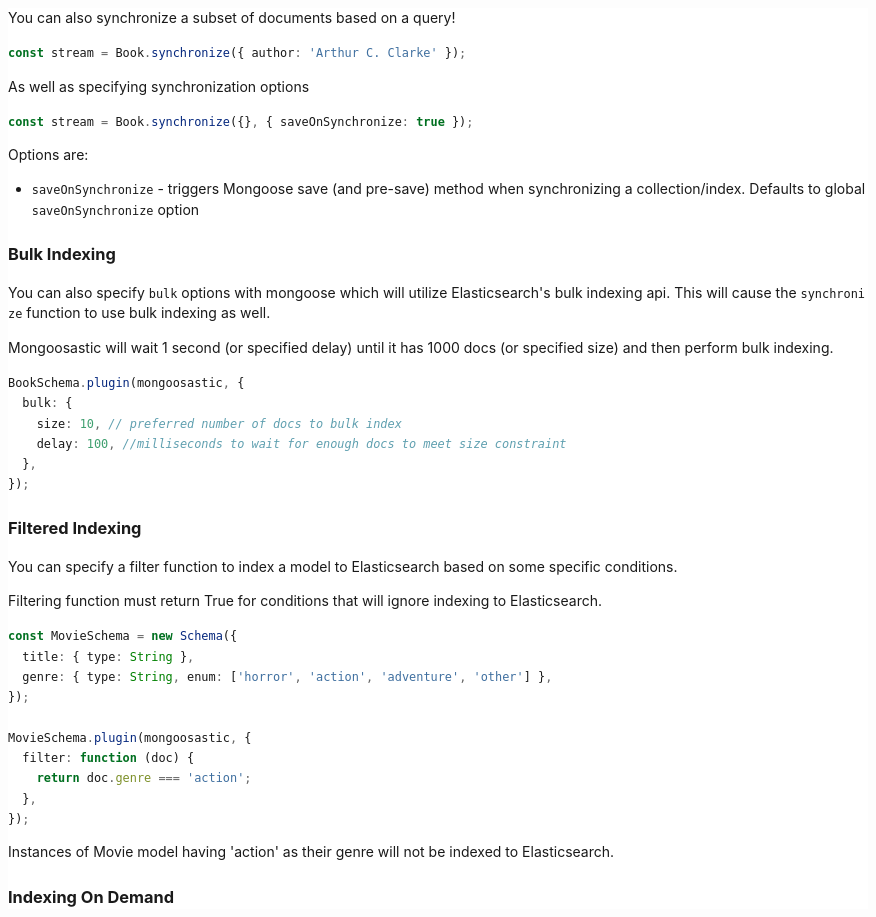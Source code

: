 You can also synchronize a subset of documents based on a query!

```typescript
const stream = Book.synchronize({ author: 'Arthur C. Clarke' });
```

As well as specifying synchronization options

```typescript
const stream = Book.synchronize({}, { saveOnSynchronize: true });
```

Options are:

- `saveOnSynchronize` - triggers Mongoose save (and pre-save) method when synchronizing a collection/index. Defaults to global `saveOnSynchronize` option

### Bulk Indexing

You can also specify `bulk` options with mongoose which will utilize Elasticsearch's bulk indexing api. This will cause the `synchronize` function to use bulk indexing as well.

Mongoosastic will wait 1 second (or specified delay) until it has 1000 docs (or specified size) and then perform bulk indexing.

```typescript
BookSchema.plugin(mongoosastic, {
  bulk: {
    size: 10, // preferred number of docs to bulk index
    delay: 100, //milliseconds to wait for enough docs to meet size constraint
  },
});
```

### Filtered Indexing

You can specify a filter function to index a model to Elasticsearch based on some specific conditions.

Filtering function must return True for conditions that will ignore indexing to Elasticsearch.

```typescript
const MovieSchema = new Schema({
  title: { type: String },
  genre: { type: String, enum: ['horror', 'action', 'adventure', 'other'] },
});

MovieSchema.plugin(mongoosastic, {
  filter: function (doc) {
    return doc.genre === 'action';
  },
});
```

Instances of Movie model having 'action' as their genre will not be indexed to Elasticsearch.

### Indexing On Demand
